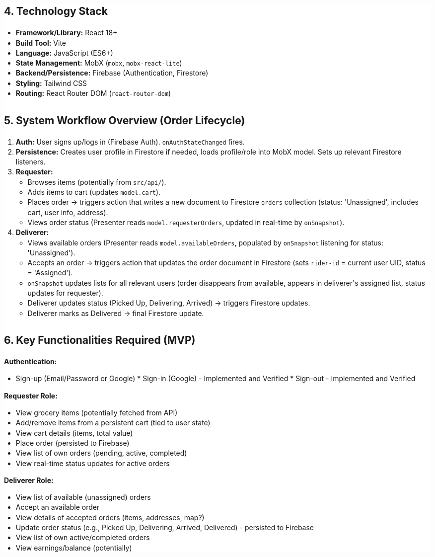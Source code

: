 ## 4. Technology Stack

*   **Framework/Library:** React 18+
*   **Build Tool:** Vite
*   **Language:** JavaScript (ES6+)
*   **State Management:** MobX (`mobx`, `mobx-react-lite`)
*   **Backend/Persistence:** Firebase (Authentication, Firestore)
*   **Styling:** Tailwind CSS
*   **Routing:** React Router DOM (`react-router-dom`)

## 5. System Workflow Overview (Order Lifecycle)

1.  **Auth:** User signs up/logs in (Firebase Auth). `onAuthStateChanged` fires.
2.  **Persistence:** Creates user profile in Firestore if needed, loads profile/role into MobX model. Sets up relevant Firestore listeners.
3.  **Requester:**
    *   Browses items (potentially from `src/api/`).
    *   Adds items to cart (updates `model.cart`).
    *   Places order -> triggers action that writes a new document to Firestore `orders` collection (status: 'Unassigned', includes cart, user info, address).
    *   Views order status (Presenter reads `model.requesterOrders`, updated in real-time by `onSnapshot`).
4.  **Deliverer:**
    *   Views available orders (Presenter reads `model.availableOrders`, populated by `onSnapshot` listening for status: 'Unassigned').
    *   Accepts an order -> triggers action that updates the order document in Firestore (sets `rider-id` = current user UID, status = 'Assigned').
    *   `onSnapshot` updates lists for all relevant users (order disappears from available, appears in deliverer's assigned list, status updates for requester).
    *   Deliverer updates status (Picked Up, Delivering, Arrived) -> triggers Firestore updates.
    *   Deliverer marks as Delivered -> final Firestore update.

## 6. Key Functionalities Required (MVP)

**Authentication:**

*   Sign-up (Email/Password or Google)
        *   Sign-in (Google) - Implemented and Verified
        *   Sign-out - Implemented and Verified

**Requester Role:**

*   View grocery items (potentially fetched from API)
*   Add/remove items from a persistent cart (tied to user state)
*   View cart details (items, total value)
*   Place order (persisted to Firebase)
*   View list of own orders (pending, active, completed)
*   View real-time status updates for active orders

**Deliverer Role:**

*   View list of available (unassigned) orders
*   Accept an available order
*   View details of accepted orders (items, addresses, map?)
*   Update order status (e.g., Picked Up, Delivering, Arrived, Delivered) - persisted to Firebase
*   View list of own active/completed orders
*   View earnings/balance (potentially)
